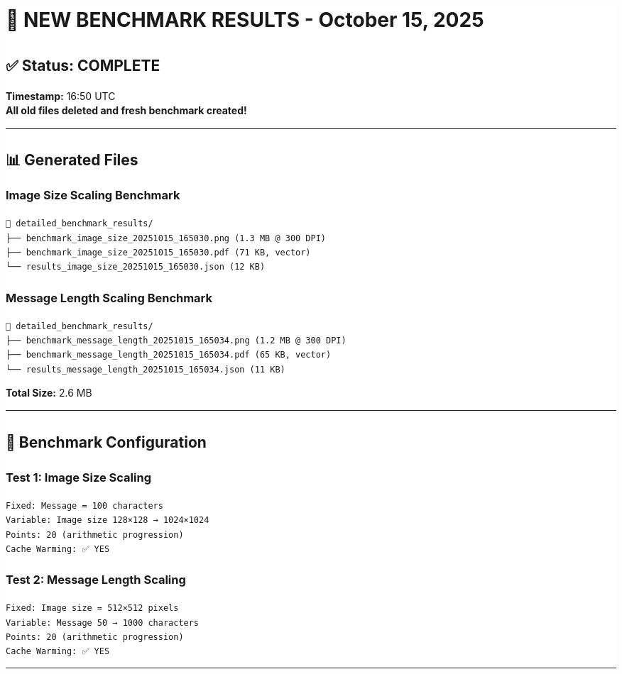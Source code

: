 # 🎉 NEW BENCHMARK RESULTS - October 15, 2025

## ✅ Status: COMPLETE

**Timestamp:** 16:50 UTC  
**All old files deleted and fresh benchmark created!**

---

## 📊 Generated Files

### Image Size Scaling Benchmark
```
📁 detailed_benchmark_results/
├── benchmark_image_size_20251015_165030.png (1.3 MB @ 300 DPI)
├── benchmark_image_size_20251015_165030.pdf (71 KB, vector)
└── results_image_size_20251015_165030.json (12 KB)
```

### Message Length Scaling Benchmark
```
📁 detailed_benchmark_results/
├── benchmark_message_length_20251015_165034.png (1.2 MB @ 300 DPI)
├── benchmark_message_length_20251015_165034.pdf (65 KB, vector)
└── results_message_length_20251015_165034.json (11 KB)
```

**Total Size:** 2.6 MB

---

## 🎯 Benchmark Configuration

### Test 1: Image Size Scaling
```
Fixed: Message = 100 characters
Variable: Image size 128×128 → 1024×1024
Points: 20 (arithmetic progression)
Cache Warming: ✅ YES
```

### Test 2: Message Length Scaling
```
Fixed: Image size = 512×512 pixels
Variable: Message 50 → 1000 characters
Points: 20 (arithmetic progression)
Cache Warming: ✅ YES
```

---
